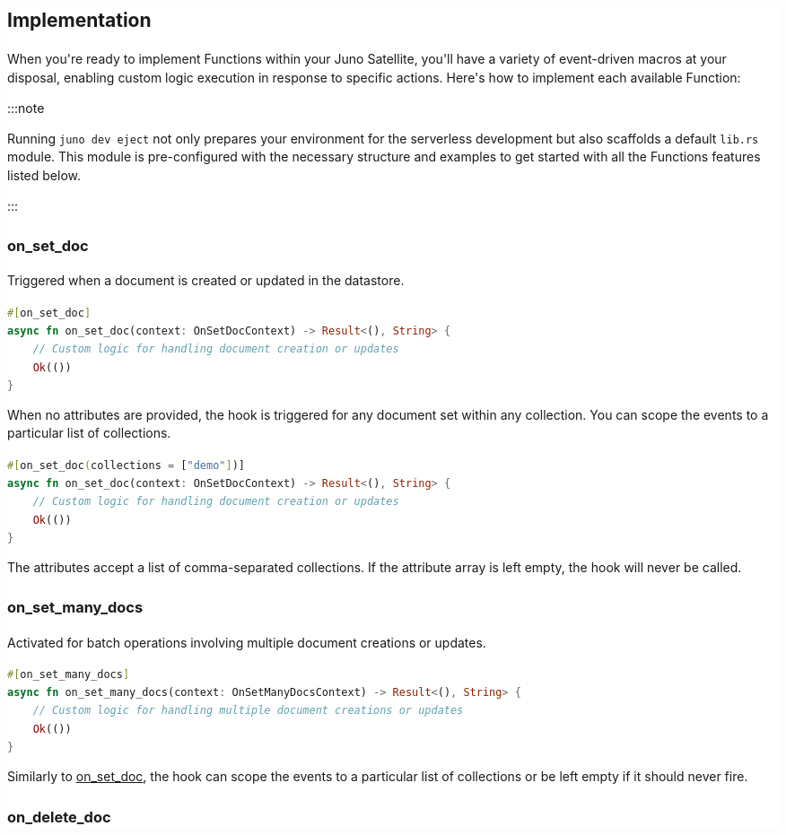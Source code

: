 
## Implementation

When you're ready to implement Functions within your Juno Satellite, you'll have a variety of event-driven macros at your disposal, enabling custom logic execution in response to specific actions. Here's how to implement each available Function:

:::note

Running `juno dev eject` not only prepares your environment for the serverless development but also scaffolds a default `lib.rs` module. This module is pre-configured with the necessary structure and examples to get started with all the Functions features listed below.

:::

### on_set_doc

Triggered when a document is created or updated in the datastore.

```rust
#[on_set_doc]
async fn on_set_doc(context: OnSetDocContext) -> Result<(), String> {
    // Custom logic for handling document creation or updates
    Ok(())
}
```

When no attributes are provided, the hook is triggered for any document set within any collection.
You can scope the events to a particular list of collections.

```rust
#[on_set_doc(collections = ["demo"])]
async fn on_set_doc(context: OnSetDocContext) -> Result<(), String> {
    // Custom logic for handling document creation or updates
    Ok(())
}
```

The attributes accept a list of comma-separated collections. If the attribute array is left empty, the hook will never be called.

### on_set_many_docs

Activated for batch operations involving multiple document creations or updates.

```rust
#[on_set_many_docs]
async fn on_set_many_docs(context: OnSetManyDocsContext) -> Result<(), String> {
    // Custom logic for handling multiple document creations or updates
    Ok(())
}
```

Similarly to [on_set_doc](#on_set_doc), the hook can scope the events to a particular list of collections or be left empty if it should never fire.

### on_delete_doc
